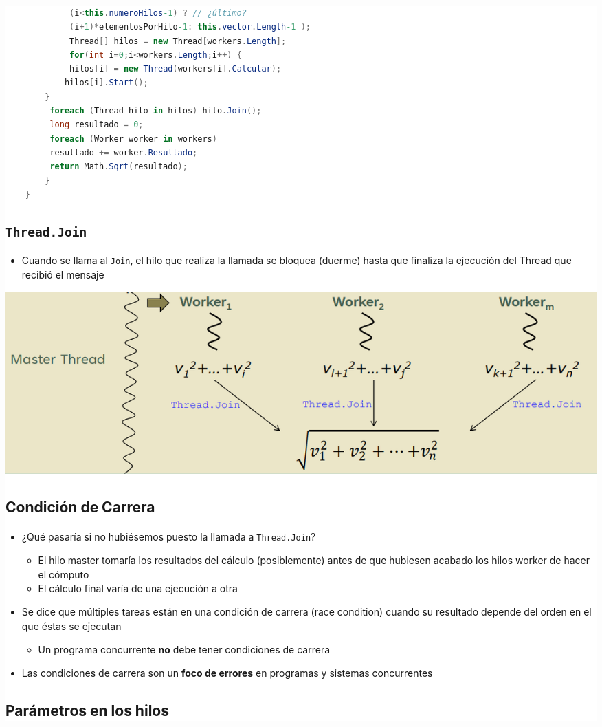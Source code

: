 ```cs
			 (i<this.numeroHilos-1) ? // ¿último?
			 (i+1)*elementosPorHilo-1: this.vector.Length-1 );
			 Thread[] hilos = new Thread[workers.Length];
			 for(int i=0;i<workers.Length;i++) {
			 hilos[i] = new Thread(workers[i].Calcular);
			hilos[i].Start();
		}
		 foreach (Thread hilo in hilos) hilo.Join();
		 long resultado = 0;
		 foreach (Worker worker in workers)
		 resultado += worker.Resultado;
		 return Math.Sqrt(resultado); 
		} 
	}
```

## `Thread.Join`

- Cuando se llama al `Join`, el hilo que realiza la llamada se bloquea (duerme) hasta que finaliza la ejecución del Thread que recibió el mensaje

![](img/Pasted%20image%2020240501111743.png)
## Condición de Carrera

- ¿Qué pasaría si no hubiésemos puesto la llamada a `Thread.Join`?
	- El hilo master tomaría los resultados del cálculo (posiblemente) antes de que hubiesen acabado los hilos worker de hacer el cómputo
	- El cálculo final varía de una ejecución a otra

- Se dice que múltiples tareas están en una condición de carrera (race condition) cuando su resultado depende del orden en el que éstas se ejecutan
	- Un programa concurrente **no** debe tener condiciones de carrera
- Las condiciones de carrera son un **foco de errores** en programas y sistemas concurrentes

## Parámetros en los hilos
